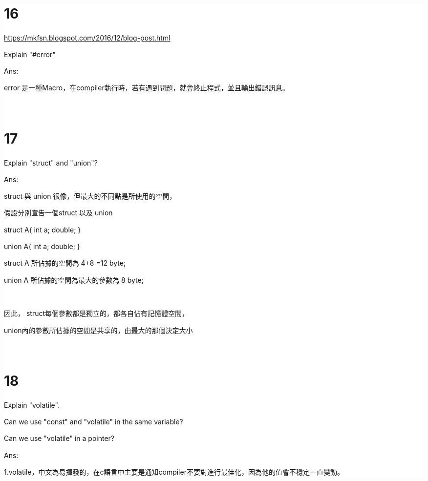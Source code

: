 # 16

https://mkfsn.blogspot.com/2016/12/blog-post.html

Explain "#error"

Ans:

error 是一種Macro，在compiler執行時，若有遇到問題，就會終止程式，並且輸出錯誤訊息。

<br/>

# 17
Explain "struct" and "union"?

Ans:

struct 與 union 很像，但最大的不同點是所使用的空間，

假設分別宣告一個struct 以及 union

struct A{
    int a;
    double;
}

union A{
    int a;
    double;
}

struct A 所佔據的空間為 4+8 =12 byte;

union A 所佔據的空間為最大的參數為 8 byte;


<br/>

因此，
struct每個參數都是獨立的，都各自佔有記憶體空間，

union內的參數所佔據的空間是共享的，由最大的那個決定大小


<br/>

# 18

Explain "volatile".

Can we use "const" and "volatile" in the same variable?

Can we use "volatile" in a pointer?


Ans:

1.volatile，中文為易揮發的，在c語言中主要是通知compiler不要對進行最佳化，因為他的值會不穩定一直變動。
